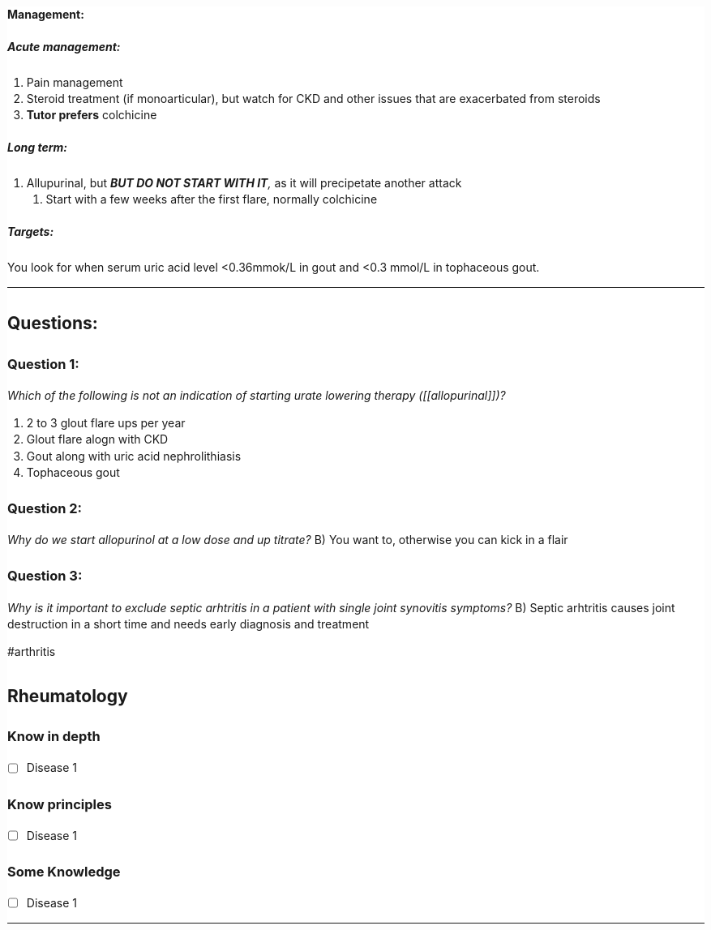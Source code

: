 #### Management:
##### Acute management:
1. Pain management
2. Steroid treatment (if monoarticular), but watch for CKD and other issues that are exacerbated from steroids
3. **Tutor prefers** colchicine

##### Long term:
1. Allupurinal, but ***BUT DO NOT START WITH IT**,* as it will precipetate another attack
	1. Start with a few weeks after the first flare, normally colchicine

##### Targets:
You look for when serum uric acid level <0.36mmok/L in gout and <0.3 mmol/L in tophaceous gout.

---
## Questions:

### Question 1:
*Which of the following is not an indication of starting urate lowering therapy ([[allopurinal]])?*
1. 2 to 3 glout flare ups per year
2. Glout flare alogn with CKD
3. Gout along with uric acid nephrolithiasis
4. Tophaceous gout

### Question 2:
*Why do we start allopurinol at a low dose and up titrate?*
B) You want to, otherwise you can kick in a flair

### Question 3:
*Why is it important to exclude septic arhtritis in a patient with single joint synovitis symptoms?*
B) Septic arhtritis causes joint destruction in a short time and needs early diagnosis and treatment

#arthritis

## Rheumatology
### Know in depth
- [ ] Disease 1

### Know principles
- [ ] Disease 1

### Some Knowledge
- [ ] Disease 1

---
